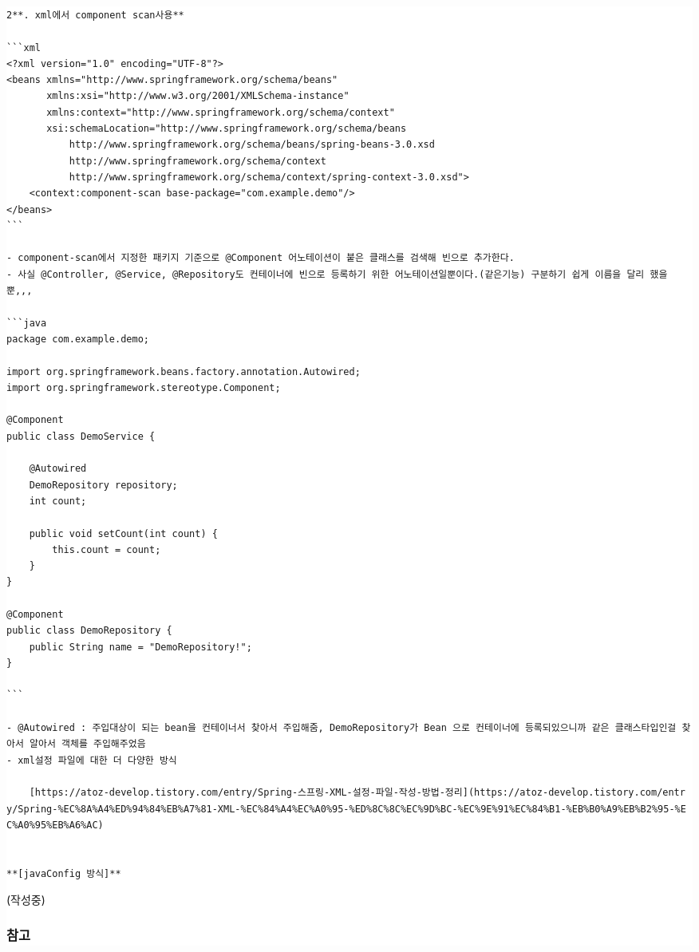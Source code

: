     
    2**. xml에서 component scan사용**
    
    ```xml
    <?xml version="1.0" encoding="UTF-8"?>
    <beans xmlns="http://www.springframework.org/schema/beans"
           xmlns:xsi="http://www.w3.org/2001/XMLSchema-instance"
           xmlns:context="http://www.springframework.org/schema/context"
           xsi:schemaLocation="http://www.springframework.org/schema/beans
               http://www.springframework.org/schema/beans/spring-beans-3.0.xsd
               http://www.springframework.org/schema/context
               http://www.springframework.org/schema/context/spring-context-3.0.xsd">
        <context:component-scan base-package="com.example.demo"/>
    </beans>
    ```
    
    - component-scan에서 지정한 패키지 기준으로 @Component 어노테이션이 붙은 클래스를 검색해 빈으로 추가한다.
    - 사실 @Controller, @Service, @Repository도 컨테이너에 빈으로 등록하기 위한 어노테이션일뿐이다.(같은기능) 구분하기 쉽게 이름을 달리 했을뿐,,,
    
    ```java
    package com.example.demo;
    
    import org.springframework.beans.factory.annotation.Autowired;
    import org.springframework.stereotype.Component;
    
    @Component
    public class DemoService {
    
        @Autowired
        DemoRepository repository;
        int count;
    
        public void setCount(int count) {
            this.count = count;
        }
    }
    
    @Component
    public class DemoRepository {
        public String name = "DemoRepository!";
    }
    
    ```
    
    - @Autowired : 주입대상이 되는 bean을 컨테이너서 찾아서 주입해줌, DemoRepository가 Bean 으로 컨테이너에 등록되있으니까 같은 클래스타입인걸 찾아서 알아서 객체를 주입해주었음
    - xml설정 파일에 대한 더 다양한 방식
        
        [https://atoz-develop.tistory.com/entry/Spring-스프링-XML-설정-파일-작성-방법-정리](https://atoz-develop.tistory.com/entry/Spring-%EC%8A%A4%ED%94%84%EB%A7%81-XML-%EC%84%A4%EC%A0%95-%ED%8C%8C%EC%9D%BC-%EC%9E%91%EC%84%B1-%EB%B0%A9%EB%B2%95-%EC%A0%95%EB%A6%AC)
        
    
    **[javaConfig 방식]**
    

(작성중)

### 참고
